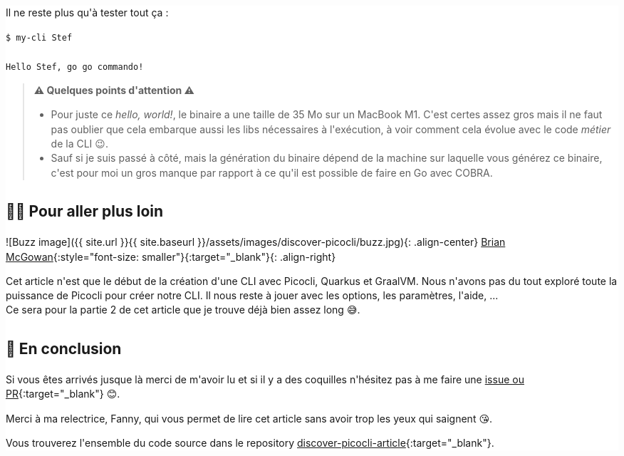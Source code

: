 Il ne reste plus qu'à tester tout ça : 
```
$ my-cli Stef

Hello Stef, go go commando!
```

>**⚠️ Quelques points d'attention ⚠️**  
> - Pour juste ce _hello, world!_, le binaire a une taille de 35 Mo sur un MacBook M1.
>C'est certes assez gros mais il ne faut pas oublier que cela embarque aussi les libs nécessaires à l'exécution, à voir comment cela évolue avec le code _métier_ de la CLI 😉.  
> - Sauf si je suis passé à côté, mais la génération du binaire dépend de la machine sur laquelle vous générez ce binaire, c'est pour moi un gros manque par rapport à ce qu'il est possible de faire en Go avec COBRA.

## 👨‍💻 Pour aller plus loin

![Buzz image]({{ site.url }}{{ site.baseurl }}/assets/images/discover-picocli/buzz.jpg){: .align-center}
[Brian McGowan](https://unsplash.com/fr/photos/857R--_CvP0?utm_source=unsplash&utm_medium=referral&utm_content=creditShareLink){:style="font-size: smaller"}{:target="_blank"}{: .align-right}

Cet article n'est que le début de la création d'une CLI avec Picocli, Quarkus et GraalVM.
Nous n'avons pas du tout exploré toute la puissance de Picocli pour créer notre CLI.
Il nous reste à jouer avec les options, les paramètres, l'aide, ...  
Ce sera pour la partie 2 de cet article que je trouve déjà bien assez long 😅.

## 🔎 En conclusion
 
Si vous êtes arrivés jusque là merci de m'avoir lu et si il y a des coquilles n'hésitez pas à me faire une [issue ou PR](https://github.com/philippart-s/blog){:target="_blank"} 😊.

Merci à ma relectrice, Fanny, qui vous permet de lire cet article sans avoir trop les yeux qui saignent 😘.

Vous trouverez l'ensemble du code source dans le repository [discover-picocli-article](https://github.com/philippart-s/discover-picocli-article){:target="_blank"}.